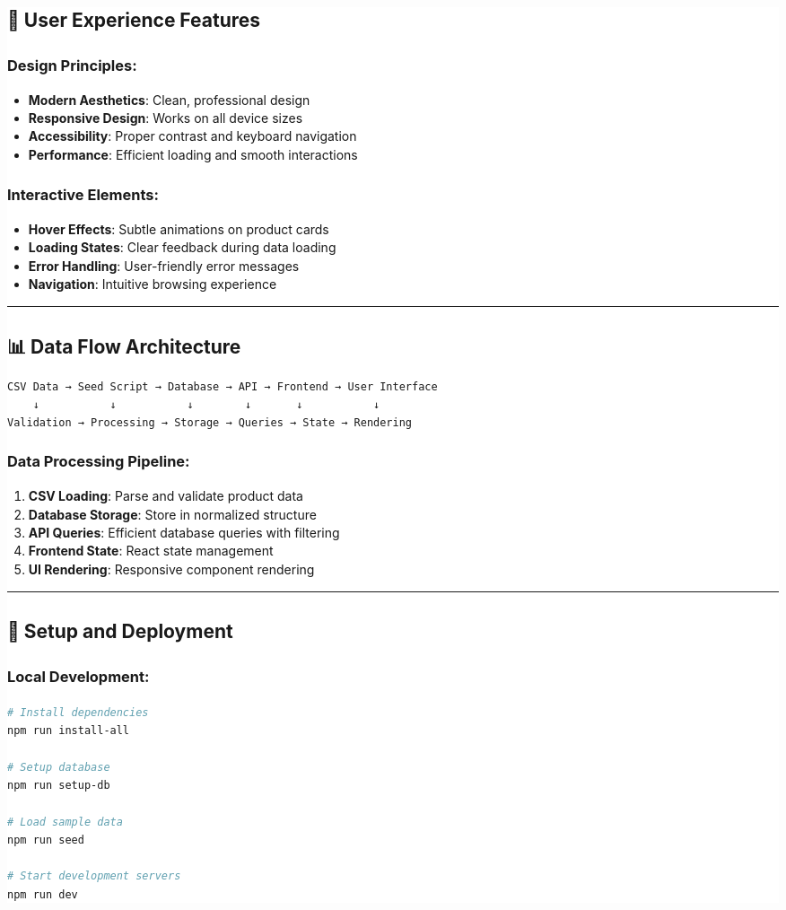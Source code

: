 
## 🎨 User Experience Features

### Design Principles:
- **Modern Aesthetics**: Clean, professional design
- **Responsive Design**: Works on all device sizes
- **Accessibility**: Proper contrast and keyboard navigation
- **Performance**: Efficient loading and smooth interactions

### Interactive Elements:
- **Hover Effects**: Subtle animations on product cards
- **Loading States**: Clear feedback during data loading
- **Error Handling**: User-friendly error messages
- **Navigation**: Intuitive browsing experience

---

## 📊 Data Flow Architecture

```
CSV Data → Seed Script → Database → API → Frontend → User Interface
    ↓           ↓           ↓        ↓       ↓           ↓
Validation → Processing → Storage → Queries → State → Rendering
```

### Data Processing Pipeline:
1. **CSV Loading**: Parse and validate product data
2. **Database Storage**: Store in normalized structure
3. **API Queries**: Efficient database queries with filtering
4. **Frontend State**: React state management
5. **UI Rendering**: Responsive component rendering

---

## 🔧 Setup and Deployment

### Local Development:
```bash
# Install dependencies
npm run install-all

# Setup database
npm run setup-db

# Load sample data
npm run seed

# Start development servers
npm run dev
```
